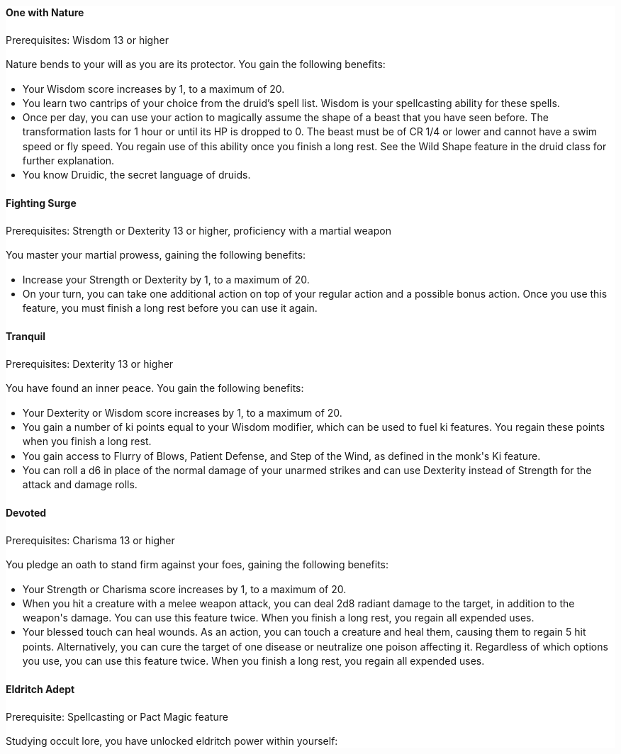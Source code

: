 #### One with Nature
Prerequisites: Wisdom 13 or higher

Nature bends to your will as you are its protector. You gain the following benefits:

- Your Wisdom score increases by 1, to a maximum of 20.
- You learn two cantrips of your choice from the druid’s spell list. Wisdom is your spellcasting ability for these spells.
- Once per day, you can use your action to magically assume the shape of a beast that you have seen before. The transformation lasts for 1 hour or until its HP is dropped to 0. The beast must be of CR 1/4 or lower and cannot have a swim speed or fly speed. You regain use of this ability once you finish a long rest. See the Wild Shape feature in the druid class for further explanation.
- You know Druidic, the secret language of druids.

#### Fighting Surge
Prerequisites: Strength or Dexterity 13 or higher, proficiency with a martial weapon

You master your martial prowess, gaining the following benefits:

- Increase your Strength or Dexterity by 1, to a maximum of 20.
- On your turn, you can take one additional action on top of your regular action and a possible bonus action. Once you use this feature, you must finish a long rest before you can use it again.

#### Tranquil
Prerequisites: Dexterity 13 or higher

You have found an inner peace. You gain the following benefits:

- Your Dexterity or Wisdom score increases by 1, to a maximum of 20.
- You gain a number of ki points equal to your Wisdom modifier, which can be used to fuel ki features. You regain these points when you finish a long rest.
- You gain access to Flurry of Blows, Patient Defense, and Step of the Wind, as defined in the monk's Ki feature.
- You can roll a d6 in place of the normal damage of your unarmed strikes and can use Dexterity instead of Strength for the attack and damage rolls.

#### Devoted
Prerequisites: Charisma 13 or higher

You pledge an oath to stand firm against your foes, gaining the following benefits:

- Your Strength or Charisma score increases by 1, to a maximum of 20.
- When you hit a creature with a melee weapon attack, you can deal 2d8 radiant damage to the target, in addition to the weapon's damage. You can use this feature twice. When you finish a long rest, you regain all expended uses.
- Your blessed touch can heal wounds. As an action, you can touch a creature and heal them, causing them to regain 5 hit points. Alternatively, you can cure the target of one disease or neutralize one poison affecting it. Regardless of which options you use, you can use this feature twice. When you finish a long rest, you regain all expended uses.

#### Eldritch Adept
Prerequisite: Spellcasting or Pact Magic feature

Studying occult lore, you have unlocked eldritch power within yourself:
